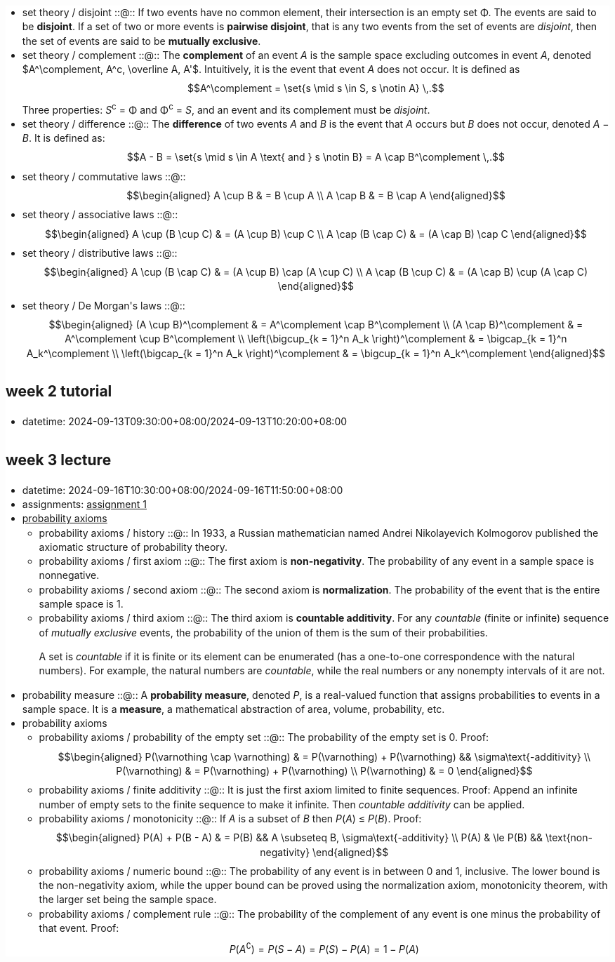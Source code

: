   - set theory / disjoint ::@:: If two events have no common element, their intersection is an empty set Φ. The events are said to be __disjoint__. If a set of two or more events is __pairwise disjoint__, that is any two events from the set of events are _disjoint_, then the set of events are said to be __mutually exclusive__. 
  - set theory / complement ::@:: The __complement__ of an event _A_ is the sample space excluding outcomes in event _A_, denoted $A^\complement, A^c, \overline A, A'$. Intuitively, it is the event that event _A_ does not occur. It is defined as $$A^\complement = \set{s \mid s \in S, s \notin A} \,.$$ Three properties: _S_<sup>c</sup> = Φ and Φ<sup>c</sup> = _S_, and an event and its complement must be _disjoint_. 
  - set theory / difference ::@:: The __difference__ of two events _A_ and _B_ is the event that _A_ occurs but _B_ does not occur, denoted _A_ − _B_. It is defined as: $$A - B = \set{s \mid s \in A \text{ and } s \notin B} = A \cap B^\complement \,.$$ 
  - set theory / commutative laws ::@:: $$\begin{aligned} A \cup B & = B \cup A \\ A \cap B & = B \cap A \end{aligned}$$ 
  - set theory / associative laws ::@:: $$\begin{aligned} A \cup (B \cup C) & = (A \cup B) \cup C \\ A \cap (B \cap C) & = (A \cap B) \cap C \end{aligned}$$ 
  - set theory / distributive laws ::@:: $$\begin{aligned} A \cup (B \cap C) & = (A \cup B) \cap (A \cup C) \\ A \cap (B \cup C) & = (A \cap B) \cup (A \cap C) \end{aligned}$$ 
  - set theory / De Morgan's laws ::@:: $$\begin{aligned} (A \cup B)^\complement & = A^\complement \cap B^\complement \\ (A \cap B)^\complement & = A^\complement \cup B^\complement \\ \left(\bigcup_{k = 1}^n A_k \right)^\complement & = \bigcap_{k = 1}^n A_k^\complement \\ \left(\bigcap_{k = 1}^n A_k \right)^\complement & = \bigcup_{k = 1}^n A_k^\complement \end{aligned}$$ 

## week 2 tutorial

- datetime: 2024-09-13T09:30:00+08:00/2024-09-13T10:20:00+08:00

## week 3 lecture

- datetime: 2024-09-16T10:30:00+08:00/2024-09-16T11:50:00+08:00
- assignments: [assignment 1](assignments/assignent%201/index.md)
- [probability axioms](../../../../general/probability%20axioms.md)
  - probability axioms / history ::@:: In 1933, a Russian mathematician named Andrei Nikolayevich Kolmogorov published the axiomatic structure of probability theory. 
  - probability axioms / first axiom ::@:: The first axiom is __non-negativity__. The probability of any event in a sample space is nonnegative. 
  - probability axioms / second axiom ::@:: The second axiom is __normalization__. The probability of the event that is the entire sample space is 1. 
  - probability axioms / third axiom ::@:: The third axiom is __countable additivity__. For any _countable_ (finite or infinite) sequence of _mutually exclusive_ events, the probability of the union of them is the sum of their probabilities. <p> A set is _countable_ if it is finite or its element can be enumerated (has a one-to-one correspondence with the natural numbers). For example, the natural numbers are _countable_, while the real numbers or any nonempty intervals of it are not. 
- probability measure ::@:: A __probability measure__, denoted _P_, is a real-valued function that assigns probabilities to events in a sample space. It is a __measure__, a mathematical abstraction of area, volume, probability, etc. 
- probability axioms
  - probability axioms / probability of the empty set ::@:: The probability of the empty set is 0. Proof: $$\begin{aligned} P(\varnothing \cap \varnothing) & = P(\varnothing) + P(\varnothing) && \sigma\text{-additivity} \\ P(\varnothing) & = P(\varnothing) + P(\varnothing) \\ P(\varnothing) & = 0 \end{aligned}$$ 
  - probability axioms / finite additivity ::@:: It is just the first axiom limited to finite sequences. Proof: Append an infinite number of empty sets to the finite sequence to make it infinite. Then _countable additivity_ can be applied. 
  - probability axioms / monotonicity ::@:: If _A_ is a subset of _B_ then _P_(_A_) ≤ _P_(_B_). Proof: $$\begin{aligned} P(A) + P(B - A) & = P(B) && A \subseteq B, \sigma\text{-additivity} \\ P(A) & \le P(B) && \text{non-negativity} \end{aligned}$$ 
  - probability axioms / numeric bound ::@:: The probability of any event is in between 0 and 1, inclusive. The lower bound is the non-negativity axiom, while the upper bound can be proved using the normalization axiom, monotonicity theorem, with the larger set being the sample space. 
  - probability axioms / complement rule ::@:: The probability of the complement of any event is one minus the probability of that event. Proof: $$P\left(A^\complement \right) = P(S - A) = P(S) - P(A) = 1 - P(A)$$ 